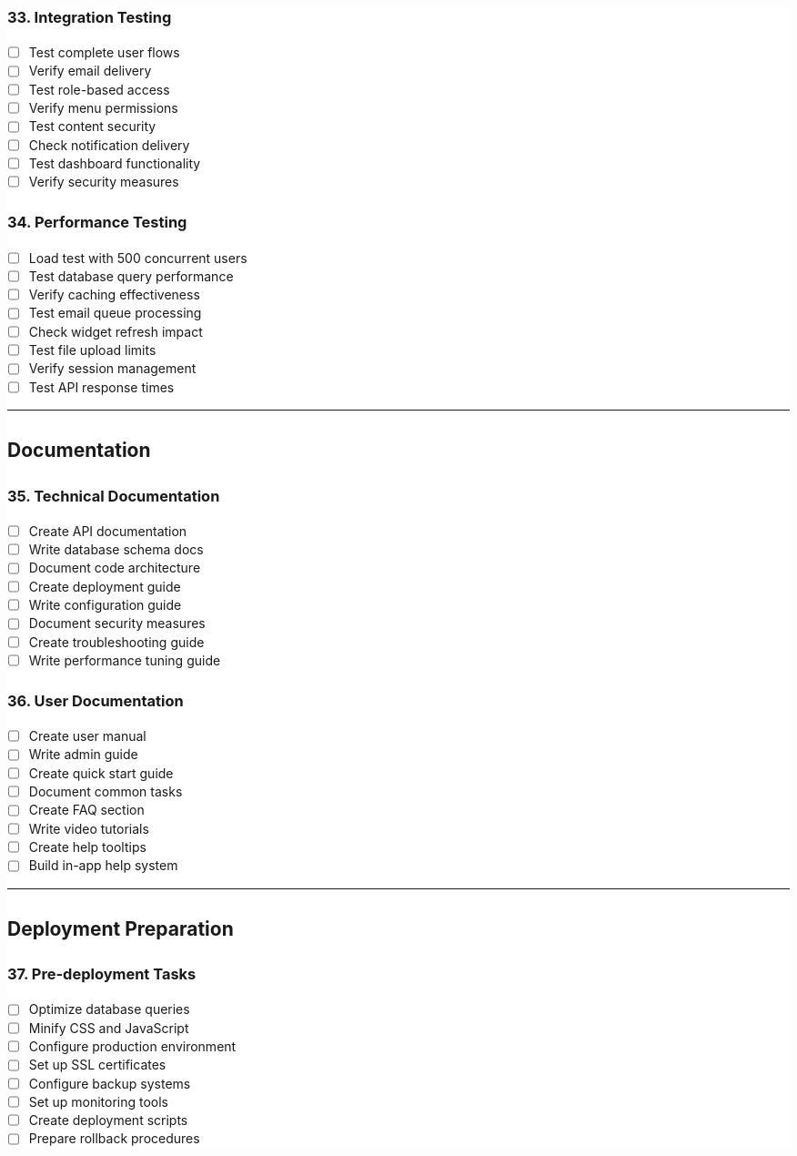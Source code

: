 ### **33. Integration Testing**
- [ ] Test complete user flows
- [ ] Verify email delivery
- [ ] Test role-based access
- [ ] Verify menu permissions
- [ ] Test content security
- [ ] Check notification delivery
- [ ] Test dashboard functionality
- [ ] Verify security measures

### **34. Performance Testing**
- [ ] Load test with 500 concurrent users
- [ ] Test database query performance
- [ ] Verify caching effectiveness
- [ ] Test email queue processing
- [ ] Check widget refresh impact
- [ ] Test file upload limits
- [ ] Verify session management
- [ ] Test API response times

---

## **Documentation**

### **35. Technical Documentation**
- [ ] Create API documentation
- [ ] Write database schema docs
- [ ] Document code architecture
- [ ] Create deployment guide
- [ ] Write configuration guide
- [ ] Document security measures
- [ ] Create troubleshooting guide
- [ ] Write performance tuning guide

### **36. User Documentation**
- [ ] Create user manual
- [ ] Write admin guide
- [ ] Create quick start guide
- [ ] Document common tasks
- [ ] Create FAQ section
- [ ] Write video tutorials
- [ ] Create help tooltips
- [ ] Build in-app help system

---

## **Deployment Preparation**

### **37. Pre-deployment Tasks**
- [ ] Optimize database queries
- [ ] Minify CSS and JavaScript
- [ ] Configure production environment
- [ ] Set up SSL certificates
- [ ] Configure backup systems
- [ ] Set up monitoring tools
- [ ] Create deployment scripts
- [ ] Prepare rollback procedures
